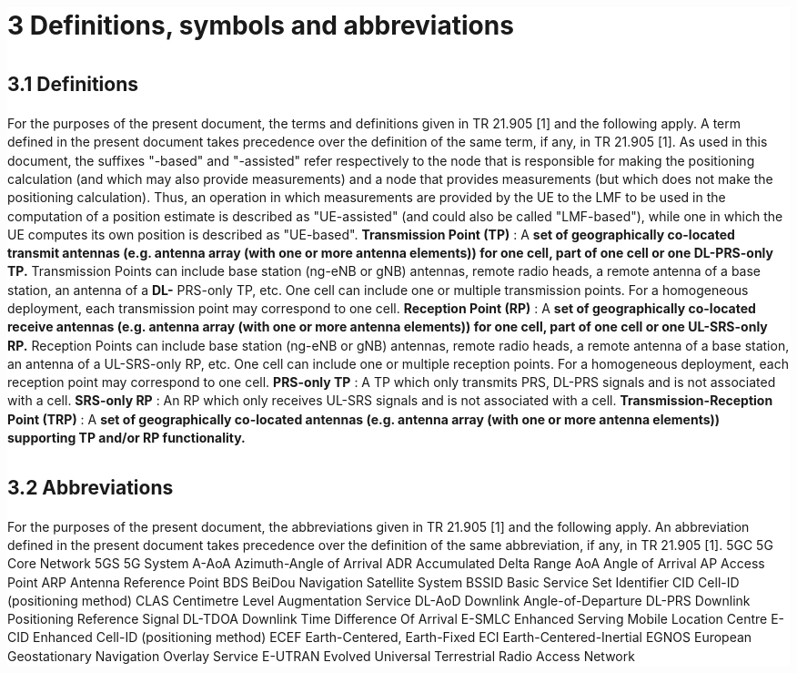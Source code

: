# 3 Definitions, symbols and abbreviations
## 3.1 Definitions
For the purposes of the present document, the terms and definitions given in
TR 21.905 [1] and the following apply. A term defined in the present document
takes precedence over the definition of the same term, if any, in TR 21.905
[1].
As used in this document, the suffixes \"-based\" and \"-assisted\" refer
respectively to the node that is responsible for making the positioning
calculation (and which may also provide measurements) and a node that provides
measurements (but which does not make the positioning calculation). Thus, an
operation in which measurements are provided by the UE to the LMF to be used
in the computation of a position estimate is described as \"UE-assisted\" (and
could also be called \"LMF-based\"), while one in which the UE computes its
own position is described as \"UE-based\".
**Transmission Point (TP)** : A **set of geographically co-located transmit
antennas (e.g. antenna array (with one or more antenna elements)) for one
cell, part of one cell or one DL-PRS-only TP.** Transmission Points can
include base station (ng-eNB or gNB) antennas, remote radio heads, a remote
antenna of a base station, an antenna of a **DL-** PRS-only TP, etc. One cell
can include one or multiple transmission points. For a homogeneous deployment,
each transmission point may correspond to one cell.
**Reception Point (RP)** : A **set of geographically co-located receive
antennas (e.g. antenna array (with one or more antenna elements)) for one
cell, part of one cell or one UL-SRS-only RP.** Reception Points can include
base station (ng-eNB or gNB) antennas, remote radio heads, a remote antenna of
a base station, an antenna of a UL-SRS-only RP, etc. One cell can include one
or multiple reception points. For a homogeneous deployment, each reception
point may correspond to one cell.
**PRS-only TP** : A TP which only transmits PRS, DL-PRS signals and is not
associated with a cell.
**SRS-only RP** : An RP which only receives UL-SRS signals and is not
associated with a cell.
**Transmission-Reception Point (TRP)** : A **set of geographically co-located
antennas (e.g. antenna array (with one or more antenna elements)) supporting
TP and/or RP functionality.**
## 3.2 Abbreviations
For the purposes of the present document, the abbreviations given in TR 21.905
[1] and the following apply. An abbreviation defined in the present document
takes precedence over the definition of the same abbreviation, if any, in TR
21.905 [1].
5GC 5G Core Network
5GS 5G System
A-AoA Azimuth-Angle of Arrival
ADR Accumulated Delta Range
AoA Angle of Arrival
AP Access Point
ARP Antenna Reference Point
BDS BeiDou Navigation Satellite System
BSSID Basic Service Set Identifier
CID Cell-ID (positioning method)
CLAS Centimetre Level Augmentation Service
DL-AoD Downlink Angle-of-Departure
DL-PRS Downlink Positioning Reference Signal
DL-TDOA Downlink Time Difference Of Arrival
E-SMLC Enhanced Serving Mobile Location Centre
E-CID Enhanced Cell-ID (positioning method)
ECEF Earth-Centered, Earth-Fixed
ECI Earth-Centered-Inertial
EGNOS European Geostationary Navigation Overlay Service
E-UTRAN Evolved Universal Terrestrial Radio Access Network